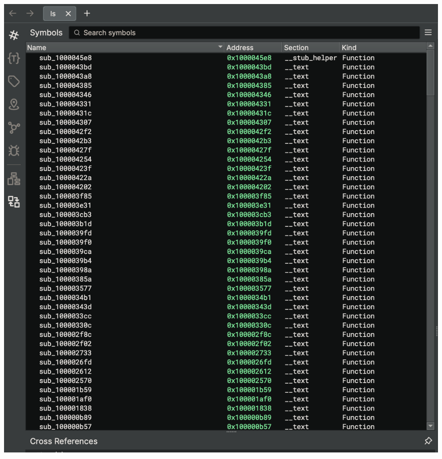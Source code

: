 ![Before functions renaming](https://github.com/dan1t0/binaryninja-ollama-plus/blob/main/resources/ls-rename-all-func-before.png?raw=true)